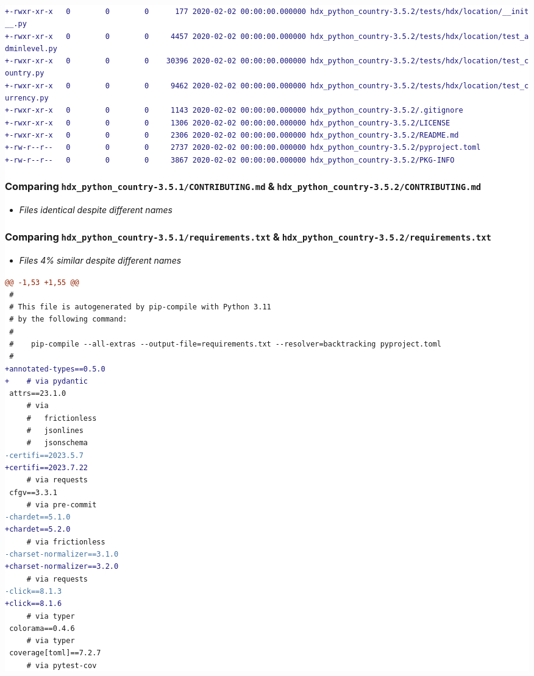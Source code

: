 ```diff
+-rwxr-xr-x   0        0        0      177 2020-02-02 00:00:00.000000 hdx_python_country-3.5.2/tests/hdx/location/__init__.py
+-rwxr-xr-x   0        0        0     4457 2020-02-02 00:00:00.000000 hdx_python_country-3.5.2/tests/hdx/location/test_adminlevel.py
+-rwxr-xr-x   0        0        0    30396 2020-02-02 00:00:00.000000 hdx_python_country-3.5.2/tests/hdx/location/test_country.py
+-rwxr-xr-x   0        0        0     9462 2020-02-02 00:00:00.000000 hdx_python_country-3.5.2/tests/hdx/location/test_currency.py
+-rwxr-xr-x   0        0        0     1143 2020-02-02 00:00:00.000000 hdx_python_country-3.5.2/.gitignore
+-rwxr-xr-x   0        0        0     1306 2020-02-02 00:00:00.000000 hdx_python_country-3.5.2/LICENSE
+-rwxr-xr-x   0        0        0     2306 2020-02-02 00:00:00.000000 hdx_python_country-3.5.2/README.md
+-rw-r--r--   0        0        0     2737 2020-02-02 00:00:00.000000 hdx_python_country-3.5.2/pyproject.toml
+-rw-r--r--   0        0        0     3867 2020-02-02 00:00:00.000000 hdx_python_country-3.5.2/PKG-INFO
```

### Comparing `hdx_python_country-3.5.1/CONTRIBUTING.md` & `hdx_python_country-3.5.2/CONTRIBUTING.md`

 * *Files identical despite different names*

### Comparing `hdx_python_country-3.5.1/requirements.txt` & `hdx_python_country-3.5.2/requirements.txt`

 * *Files 4% similar despite different names*

```diff
@@ -1,53 +1,55 @@
 #
 # This file is autogenerated by pip-compile with Python 3.11
 # by the following command:
 #
 #    pip-compile --all-extras --output-file=requirements.txt --resolver=backtracking pyproject.toml
 #
+annotated-types==0.5.0
+    # via pydantic
 attrs==23.1.0
     # via
     #   frictionless
     #   jsonlines
     #   jsonschema
-certifi==2023.5.7
+certifi==2023.7.22
     # via requests
 cfgv==3.3.1
     # via pre-commit
-chardet==5.1.0
+chardet==5.2.0
     # via frictionless
-charset-normalizer==3.1.0
+charset-normalizer==3.2.0
     # via requests
-click==8.1.3
+click==8.1.6
     # via typer
 colorama==0.4.6
     # via typer
 coverage[toml]==7.2.7
     # via pytest-cov
```